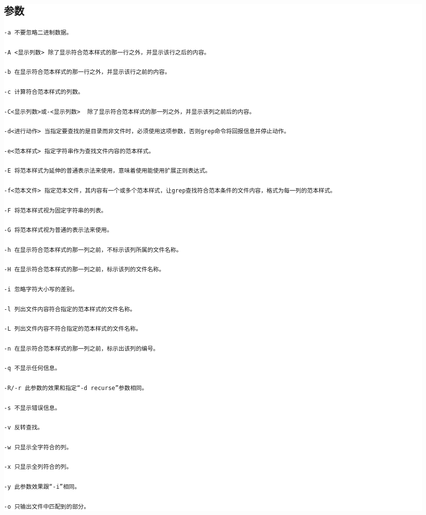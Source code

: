 
## 参数
```
-a 不要忽略二进制数据。

-A <显示列数> 除了显示符合范本样式的那一行之外，并显示该行之后的内容。

-b 在显示符合范本样式的那一行之外，并显示该行之前的内容。

-c 计算符合范本样式的列数。

-C<显示列数>或-<显示列数>  除了显示符合范本样式的那一列之外，并显示该列之前后的内容。

-d<进行动作> 当指定要查找的是目录而非文件时，必须使用这项参数，否则grep命令将回报信息并停止动作。

-e<范本样式> 指定字符串作为查找文件内容的范本样式。

-E 将范本样式为延伸的普通表示法来使用，意味着使用能使用扩展正则表达式。

-f<范本文件> 指定范本文件，其内容有一个或多个范本样式，让grep查找符合范本条件的文件内容，格式为每一列的范本样式。

-F 将范本样式视为固定字符串的列表。

-G 将范本样式视为普通的表示法来使用。

-h 在显示符合范本样式的那一列之前，不标示该列所属的文件名称。

-H 在显示符合范本样式的那一列之前，标示该列的文件名称。

-i 忽略字符大小写的差别。

-l 列出文件内容符合指定的范本样式的文件名称。

-L 列出文件内容不符合指定的范本样式的文件名称。

-n 在显示符合范本样式的那一列之前，标示出该列的编号。

-q 不显示任何信息。

-R/-r 此参数的效果和指定“-d recurse”参数相同。

-s 不显示错误信息。

-v 反转查找。

-w 只显示全字符合的列。

-x 只显示全列符合的列。

-y 此参数效果跟“-i”相同。

-o 只输出文件中匹配到的部分。
```
